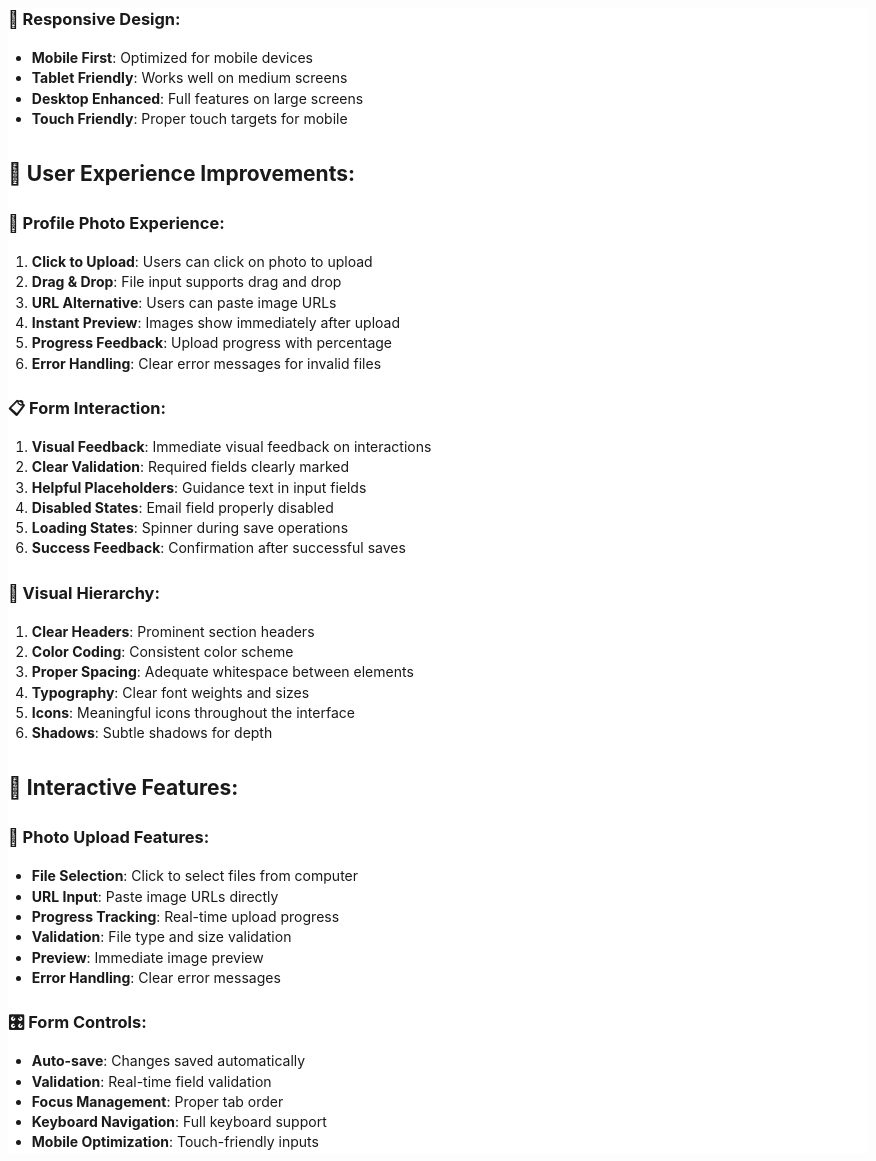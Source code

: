 ### **📱 Responsive Design:**
- **Mobile First**: Optimized for mobile devices
- **Tablet Friendly**: Works well on medium screens
- **Desktop Enhanced**: Full features on large screens
- **Touch Friendly**: Proper touch targets for mobile

## 🎯 **User Experience Improvements:**

### **👤 Profile Photo Experience:**
1. **Click to Upload**: Users can click on photo to upload
2. **Drag & Drop**: File input supports drag and drop
3. **URL Alternative**: Users can paste image URLs
4. **Instant Preview**: Images show immediately after upload
5. **Progress Feedback**: Upload progress with percentage
6. **Error Handling**: Clear error messages for invalid files

### **📋 Form Interaction:**
1. **Visual Feedback**: Immediate visual feedback on interactions
2. **Clear Validation**: Required fields clearly marked
3. **Helpful Placeholders**: Guidance text in input fields
4. **Disabled States**: Email field properly disabled
5. **Loading States**: Spinner during save operations
6. **Success Feedback**: Confirmation after successful saves

### **🎨 Visual Hierarchy:**
1. **Clear Headers**: Prominent section headers
2. **Color Coding**: Consistent color scheme
3. **Proper Spacing**: Adequate whitespace between elements
4. **Typography**: Clear font weights and sizes
5. **Icons**: Meaningful icons throughout the interface
6. **Shadows**: Subtle shadows for depth

## 🔧 **Interactive Features:**

### **📸 Photo Upload Features:**
- **File Selection**: Click to select files from computer
- **URL Input**: Paste image URLs directly
- **Progress Tracking**: Real-time upload progress
- **Validation**: File type and size validation
- **Preview**: Immediate image preview
- **Error Handling**: Clear error messages

### **🎛️ Form Controls:**
- **Auto-save**: Changes saved automatically
- **Validation**: Real-time field validation
- **Focus Management**: Proper tab order
- **Keyboard Navigation**: Full keyboard support
- **Mobile Optimization**: Touch-friendly inputs
